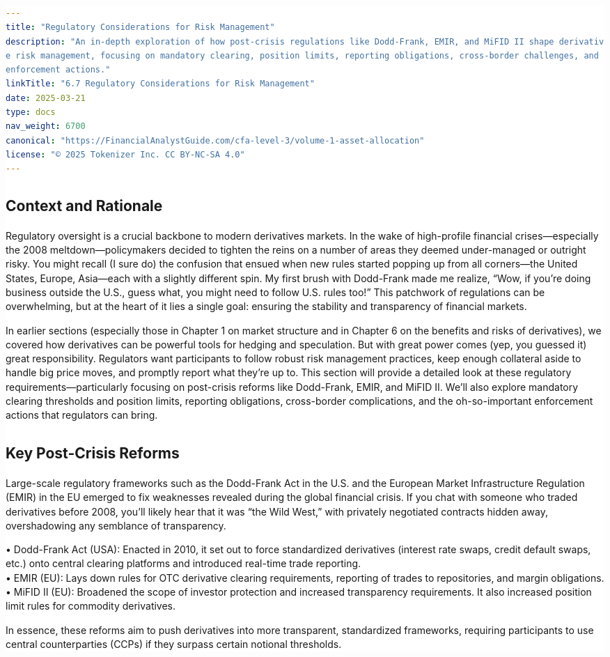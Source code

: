 ```yaml
---
title: "Regulatory Considerations for Risk Management"
description: "An in-depth exploration of how post-crisis regulations like Dodd-Frank, EMIR, and MiFID II shape derivative risk management, focusing on mandatory clearing, position limits, reporting obligations, cross-border challenges, and enforcement actions."
linkTitle: "6.7 Regulatory Considerations for Risk Management"
date: 2025-03-21
type: docs
nav_weight: 6700
canonical: "https://FinancialAnalystGuide.com/cfa-level-3/volume-1-asset-allocation"
license: "© 2025 Tokenizer Inc. CC BY-NC-SA 4.0"
---
```


## Context and Rationale

Regulatory oversight is a crucial backbone to modern derivatives markets. In the wake of high-profile financial crises—especially the 2008 meltdown—policymakers decided to tighten the reins on a number of areas they deemed under-managed or outright risky. You might recall (I sure do) the confusion that ensued when new rules started popping up from all corners—the United States, Europe, Asia—each with a slightly different spin. My first brush with Dodd-Frank made me realize, “Wow, if you’re doing business outside the U.S., guess what, you might need to follow U.S. rules too!” This patchwork of regulations can be overwhelming, but at the heart of it lies a single goal: ensuring the stability and transparency of financial markets. 

In earlier sections (especially those in Chapter 1 on market structure and in Chapter 6 on the benefits and risks of derivatives), we covered how derivatives can be powerful tools for hedging and speculation. But with great power comes (yep, you guessed it) great responsibility. Regulators want participants to follow robust risk management practices, keep enough collateral aside to handle big price moves, and promptly report what they’re up to. This section will provide a detailed look at these regulatory requirements—particularly focusing on post-crisis reforms like Dodd-Frank, EMIR, and MiFID II. We’ll also explore mandatory clearing thresholds and position limits, reporting obligations, cross-border complications, and the oh-so-important enforcement actions that regulators can bring.

## Key Post-Crisis Reforms

Large-scale regulatory frameworks such as the Dodd-Frank Act in the U.S. and the European Market Infrastructure Regulation (EMIR) in the EU emerged to fix weaknesses revealed during the global financial crisis. If you chat with someone who traded derivatives before 2008, you’ll likely hear that it was “the Wild West,” with privately negotiated contracts hidden away, overshadowing any semblance of transparency. 

• Dodd-Frank Act (USA): Enacted in 2010, it set out to force standardized derivatives (interest rate swaps, credit default swaps, etc.) onto central clearing platforms and introduced real-time trade reporting.  
• EMIR (EU): Lays down rules for OTC derivative clearing requirements, reporting of trades to repositories, and margin obligations.  
• MiFID II (EU): Broadened the scope of investor protection and increased transparency requirements. It also increased position limit rules for commodity derivatives.  

In essence, these reforms aim to push derivatives into more transparent, standardized frameworks, requiring participants to use central counterparties (CCPs) if they surpass certain notional thresholds.
